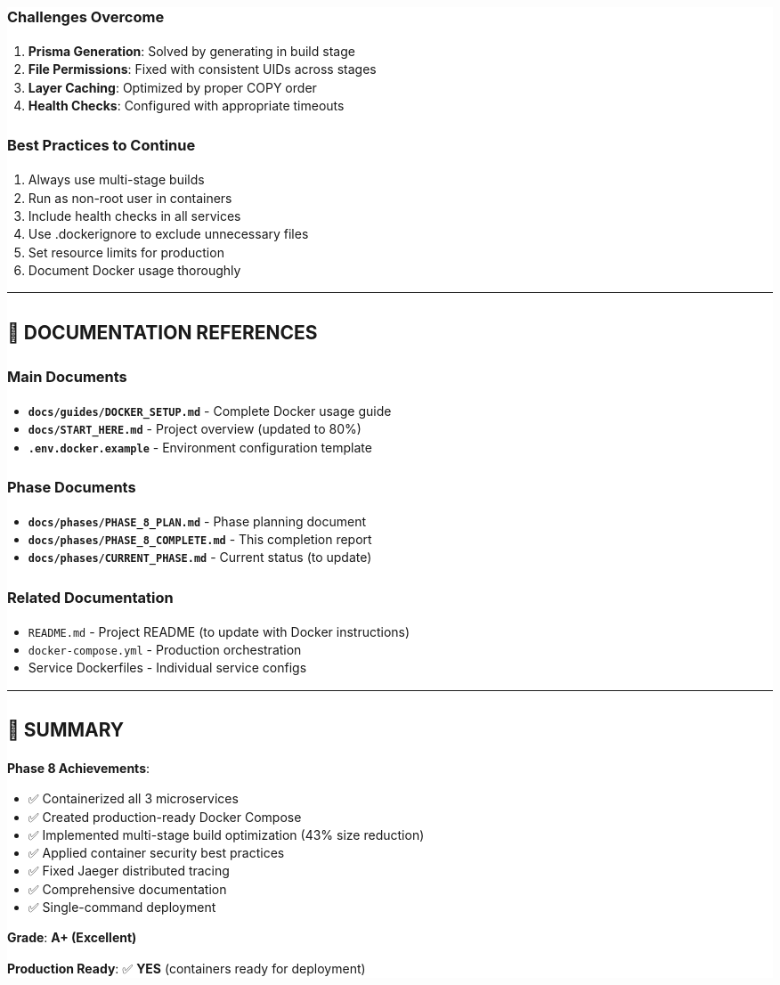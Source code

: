 ### Challenges Overcome
1. **Prisma Generation**: Solved by generating in build stage
2. **File Permissions**: Fixed with consistent UIDs across stages
3. **Layer Caching**: Optimized by proper COPY order
4. **Health Checks**: Configured with appropriate timeouts

### Best Practices to Continue
1. Always use multi-stage builds
2. Run as non-root user in containers
3. Include health checks in all services
4. Use .dockerignore to exclude unnecessary files
5. Set resource limits for production
6. Document Docker usage thoroughly

---

## 📝 DOCUMENTATION REFERENCES

### Main Documents
- **`docs/guides/DOCKER_SETUP.md`** - Complete Docker usage guide
- **`docs/START_HERE.md`** - Project overview (updated to 80%)
- **`.env.docker.example`** - Environment configuration template

### Phase Documents
- **`docs/phases/PHASE_8_PLAN.md`** - Phase planning document
- **`docs/phases/PHASE_8_COMPLETE.md`** - This completion report
- **`docs/phases/CURRENT_PHASE.md`** - Current status (to update)

### Related Documentation
- `README.md` - Project README (to update with Docker instructions)
- `docker-compose.yml` - Production orchestration
- Service Dockerfiles - Individual service configs

---

## 🎊 SUMMARY

**Phase 8 Achievements**:
- ✅ Containerized all 3 microservices
- ✅ Created production-ready Docker Compose
- ✅ Implemented multi-stage build optimization (43% size reduction)
- ✅ Applied container security best practices
- ✅ Fixed Jaeger distributed tracing
- ✅ Comprehensive documentation
- ✅ Single-command deployment

**Grade**: **A+ (Excellent)**

**Production Ready**: ✅ **YES** (containers ready for deployment)

